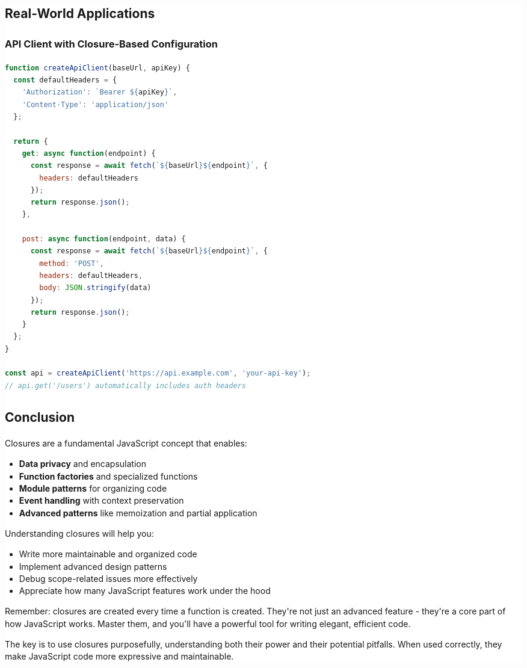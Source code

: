 ## Real-World Applications

### API Client with Closure-Based Configuration

```javascript
function createApiClient(baseUrl, apiKey) {
  const defaultHeaders = {
    'Authorization': `Bearer ${apiKey}`,
    'Content-Type': 'application/json'
  };
  
  return {
    get: async function(endpoint) {
      const response = await fetch(`${baseUrl}${endpoint}`, {
        headers: defaultHeaders
      });
      return response.json();
    },
    
    post: async function(endpoint, data) {
      const response = await fetch(`${baseUrl}${endpoint}`, {
        method: 'POST',
        headers: defaultHeaders,
        body: JSON.stringify(data)
      });
      return response.json();
    }
  };
}

const api = createApiClient('https://api.example.com', 'your-api-key');
// api.get('/users') automatically includes auth headers
```

## Conclusion

Closures are a fundamental JavaScript concept that enables:

- **Data privacy** and encapsulation
- **Function factories** and specialized functions
- **Module patterns** for organizing code
- **Event handling** with context preservation
- **Advanced patterns** like memoization and partial application

Understanding closures will help you:
- Write more maintainable and organized code
- Implement advanced design patterns
- Debug scope-related issues more effectively
- Appreciate how many JavaScript features work under the hood

Remember: closures are created every time a function is created. They're not just an advanced feature - they're a core part of how JavaScript works. Master them, and you'll have a powerful tool for writing elegant, efficient code.

The key is to use closures purposefully, understanding both their power and their potential pitfalls. When used correctly, they make JavaScript code more expressive and maintainable.
